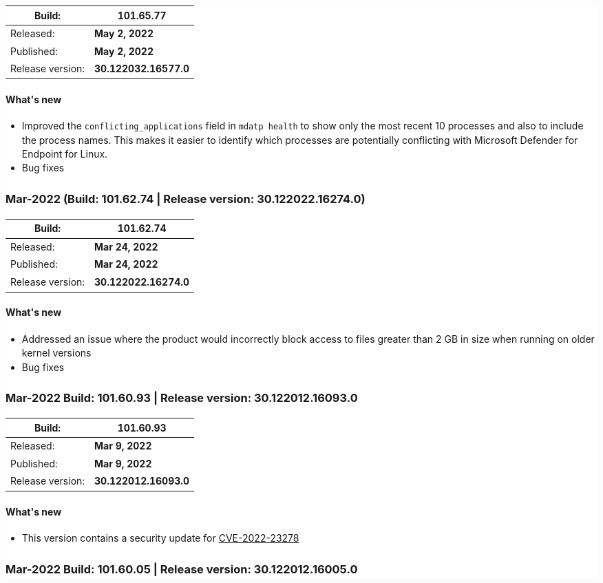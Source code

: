 | Build:             | **101.65.77**         |
|--------------------|-----------------------|
| Released:          | **May 2, 2022** |
| Published:         | **May 2, 2022** |
| Release version:   | **30.122032.16577.0** |


#### What's new

- Improved the `conflicting_applications` field in `mdatp health` to show only the most recent 10 processes and also to include the process names. This makes it easier to identify which processes are potentially conflicting with Microsoft Defender for Endpoint for Linux.
- Bug fixes

### Mar-2022 (Build: 101.62.74 | Release version: 30.122022.16274.0)

| Build:             | **101.62.74**         |
|--------------------|-----------------------|
| Released:          | **Mar 24, 2022** |
| Published:         | **Mar 24, 2022** |
| Release version:   | **30.122022.16274.0** |

#### What's new

- Addressed an issue where the product would incorrectly block access to files greater than 2 GB in size when running on older kernel versions
- Bug fixes


### Mar-2022 Build: 101.60.93 | Release version: 30.122012.16093.0

| Build:             | **101.60.93**         |
|--------------------|-----------------------|
| Released:          | **Mar 9, 2022** |
| Published:         | **Mar 9, 2022** |
| Release version:   | **30.122012.16093.0** |

#### What's new

- This version contains a security update for [CVE-2022-23278](https://msrc-blog.microsoft.com/2022/03/08/guidance-for-cve-2022-23278-spoofing-in-microsoft-defender-for-endpoint/)


### Mar-2022 Build: 101.60.05 | Release version: 30.122012.16005.0
